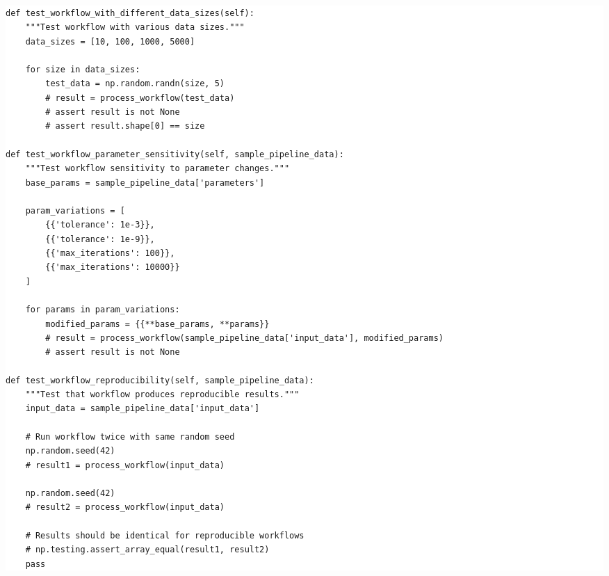     def test_workflow_with_different_data_sizes(self):
        """Test workflow with various data sizes."""
        data_sizes = [10, 100, 1000, 5000]

        for size in data_sizes:
            test_data = np.random.randn(size, 5)
            # result = process_workflow(test_data)
            # assert result is not None
            # assert result.shape[0] == size

    def test_workflow_parameter_sensitivity(self, sample_pipeline_data):
        """Test workflow sensitivity to parameter changes."""
        base_params = sample_pipeline_data['parameters']

        param_variations = [
            {{'tolerance': 1e-3}},
            {{'tolerance': 1e-9}},
            {{'max_iterations': 100}},
            {{'max_iterations': 10000}}
        ]

        for params in param_variations:
            modified_params = {{**base_params, **params}}
            # result = process_workflow(sample_pipeline_data['input_data'], modified_params)
            # assert result is not None

    def test_workflow_reproducibility(self, sample_pipeline_data):
        """Test that workflow produces reproducible results."""
        input_data = sample_pipeline_data['input_data']

        # Run workflow twice with same random seed
        np.random.seed(42)
        # result1 = process_workflow(input_data)

        np.random.seed(42)
        # result2 = process_workflow(input_data)

        # Results should be identical for reproducible workflows
        # np.testing.assert_array_equal(result1, result2)
        pass

